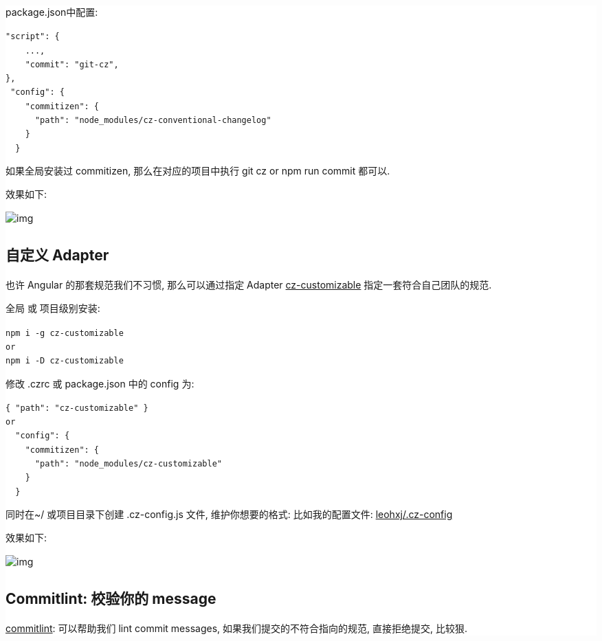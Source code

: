 package.json中配置:

```
"script": {
    ...,
    "commit": "git-cz",
},
 "config": {
    "commitizen": {
      "path": "node_modules/cz-conventional-changelog"
    }
  }
```

如果全局安装过 commitizen, 那么在对应的项目中执行 git cz or npm run commit 都可以.

效果如下:

![img](../img/standard/gitCommit/1.png)

## 自定义 Adapter

也许 Angular 的那套规范我们不习惯, 那么可以通过指定 Adapter [cz-customizable](https://github.com/leonardoanalista/cz-customizable) 指定一套符合自己团队的规范.

全局 或 项目级别安装:

```
npm i -g cz-customizable
or
npm i -D cz-customizable
```

修改 .czrc 或 package.json 中的 config 为:

```
{ "path": "cz-customizable" }
or
  "config": {
    "commitizen": {
      "path": "node_modules/cz-customizable"
    }
  }
```

同时在~/ 或项目目录下创建 .cz-config.js 文件, 维护你想要的格式: 比如我的配置文件: [leohxj/.cz-config](https://gist.github.com/leohxj/7bc928f60bfa46a3856ddf7c0f91ab98)

效果如下:

![img](../img/standard/gitCommit/2.png)

## Commitlint: 校验你的 message

[commitlint](https://github.com/marionebl/commitlint): 可以帮助我们 lint commit messages, 如果我们提交的不符合指向的规范, 直接拒绝提交, 比较狠.
